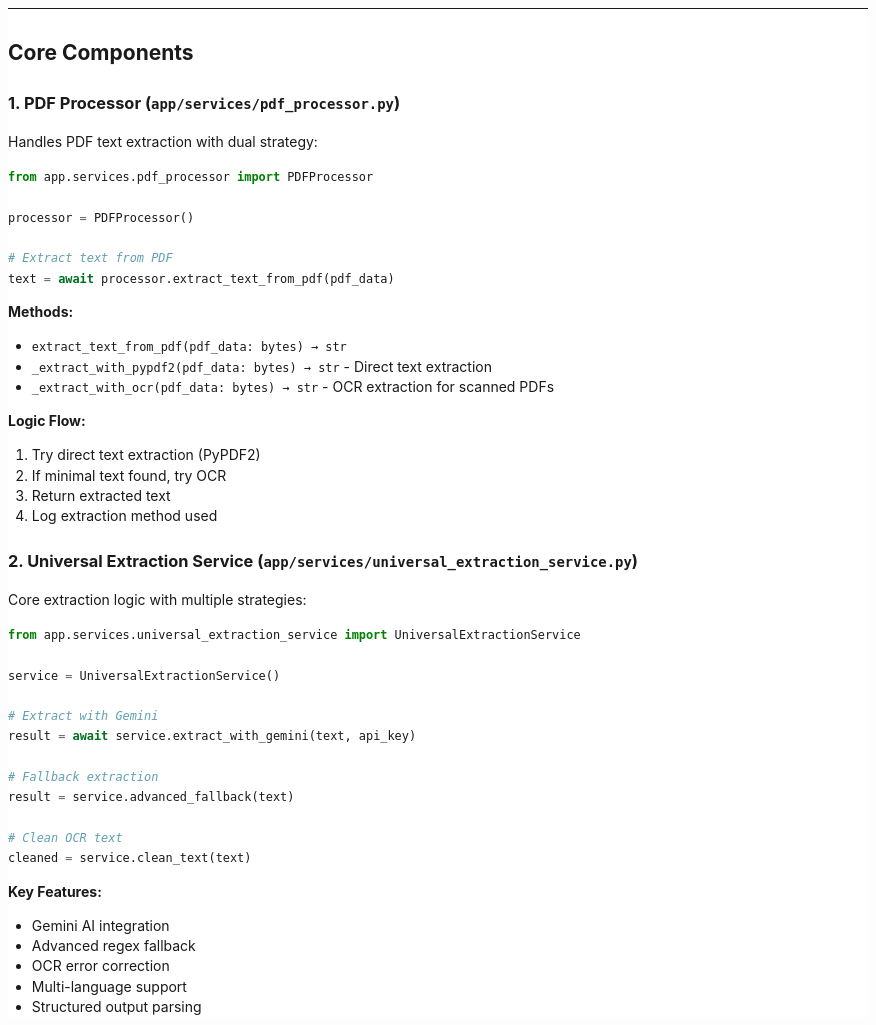 ```
```

---

## Core Components

### 1. PDF Processor (`app/services/pdf_processor.py`)

Handles PDF text extraction with dual strategy:

```python
from app.services.pdf_processor import PDFProcessor

processor = PDFProcessor()

# Extract text from PDF
text = await processor.extract_text_from_pdf(pdf_data)
```

**Methods:**
- `extract_text_from_pdf(pdf_data: bytes) → str`
- `_extract_with_pypdf2(pdf_data: bytes) → str` - Direct text extraction
- `_extract_with_ocr(pdf_data: bytes) → str` - OCR extraction for scanned PDFs

**Logic Flow:**
1. Try direct text extraction (PyPDF2)
2. If minimal text found, try OCR
3. Return extracted text
4. Log extraction method used

### 2. Universal Extraction Service (`app/services/universal_extraction_service.py`)

Core extraction logic with multiple strategies:

```python
from app.services.universal_extraction_service import UniversalExtractionService

service = UniversalExtractionService()

# Extract with Gemini
result = await service.extract_with_gemini(text, api_key)

# Fallback extraction
result = service.advanced_fallback(text)

# Clean OCR text
cleaned = service.clean_text(text)
```

**Key Features:**
- Gemini AI integration
- Advanced regex fallback
- OCR error correction
- Multi-language support
- Structured output parsing

